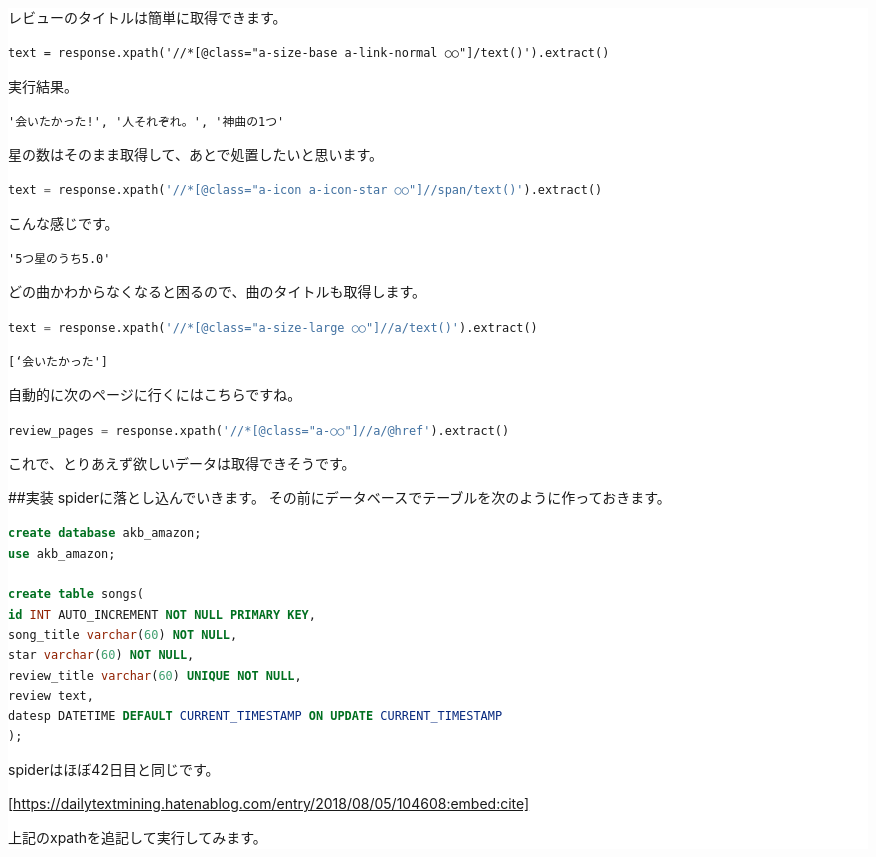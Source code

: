 レビューのタイトルは簡単に取得できます。
```
text = response.xpath('//*[@class="a-size-base a-link-normal ○○"]/text()').extract()
```
実行結果。
```
'会いたかった!', '人それぞれ。', '神曲の1つ'
```

星の数はそのまま取得して、あとで処置したいと思います。
```python
text = response.xpath('//*[@class="a-icon a-icon-star ○○"]//span/text()').extract()
```
こんな感じです。
```
'5つ星のうち5.0'
```

どの曲かわからなくなると困るので、曲のタイトルも取得します。
```python
text = response.xpath('//*[@class="a-size-large ○○"]//a/text()').extract()
```
```
[‘会いたかった']
```

自動的に次のページに行くにはこちらですね。

```python
review_pages = response.xpath('//*[@class="a-○○"]//a/@href').extract()
```

これで、とりあえず欲しいデータは取得できそうです。

##実装
spiderに落とし込んでいきます。
その前にデータベースでテーブルを次のように作っておきます。

```sql
create database akb_amazon;
use akb_amazon;

create table songs(
id INT AUTO_INCREMENT NOT NULL PRIMARY KEY,
song_title varchar(60) NOT NULL,
star varchar(60) NOT NULL,
review_title varchar(60) UNIQUE NOT NULL,
review text,
datesp DATETIME DEFAULT CURRENT_TIMESTAMP ON UPDATE CURRENT_TIMESTAMP
);
```

spiderはほぼ42日目と同じです。


[https://dailytextmining.hatenablog.com/entry/2018/08/05/104608:embed:cite]


上記のxpathを追記して実行してみます。
